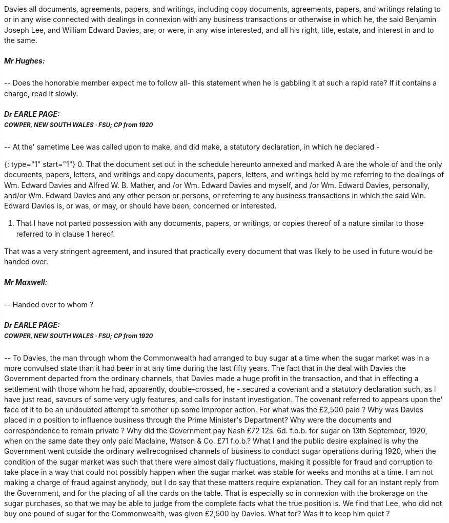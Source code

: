 Davies all documents, agreements, papers, and writings, including copy documents, agreements, papers, and writings relating to or in any wise connected with dealings in connexion with any business transactions or otherwise in which he, the said Benjamin Joseph Lee, and William Edward Davies, are, or were, in any wise interested, and all his right, title, estate, and interest in and to the same. 

##### Mr Hughes:

-- Does the honorable member expect me to follow all- this statement when he is gabbling it at such a rapid rate? If it contains a charge, read it slowly. 

##### Dr EARLE PAGE:<br><small class="text-muted">COWPER, NEW SOUTH WALES &middot; FSU; CP from 1920</small>

-- At the' sametime Lee was called upon to make, and did make, a statutory declaration, in which he declared - 

{: type="1" start="1"}
0. That the document set out in the schedule hereunto annexed and marked A are the whole of and the only documents, papers, letters, and writings and copy documents, papers, letters, and writings held by me referring to the dealings of Wm. Edward Davies and Alfred W. B. Mather, and /or Wm. Edward Davies and myself, and /or Wm. Edward Davies, personally, and/or Wm. Edward Davies and any other person or persons, or referring to any business transactions in which the said Win. Edward Davies is, or was, or may, or should have been, concerned or interested. 
1. That I have not parted possession with any documents, papers, or writings, or copies thereof of a nature similar to those referred to in clause 1 hereof. 

That was a very stringent agreement, and insured that practically every document that was likely to be used in future would be handed over. 

##### Mr Maxwell:

-- Handed over to whom ? 

##### Dr EARLE PAGE:<br><small class="text-muted">COWPER, NEW SOUTH WALES &middot; FSU; CP from 1920</small>

-- To Davies, the man through whom the Commonwealth had arranged to buy sugar at a time when the sugar market was in a more convulsed state than it had been in at any time during the last fifty years. The fact that in the deal with Davies the Government departed from the ordinary channels, that Davies made a huge profit in the transaction, and that in effecting a settlement with those whom he had, apparently, double-crossed, he -.secured a covenant and a statutory declaration such, as I have just read, savours of some very ugly features, and calls for instant investigation. The covenant referred to appears upon the' face of it to be an undoubted attempt to smother up some improper action. For what was the £2,500 paid ? Why was Davies placed in  *a*  position to influence business through the Prime Minister's Department? Why were the documents and correspondence to remain private ? Why did the Government pay Nash £72 12s. 6d. f.o.b. for sugar on 13th September, 1920, when on the same date they only paid Maclaine, Watson &amp; Co. £71 f.o.b.? What I and the public desire explained is why the Government went outside the ordinary wellrecognised channels of business to conduct sugar operations during 1920, when the condition of the sugar market was such that there were almost daily fluctuations, making it possible for fraud and corruption to take place in a way that could not possibly happen when the sugar market was stable for weeks and months at a time. I am not making a charge of fraud against anybody, but I do say that these matters require explanation. They call for an instant reply from the Government, and for the placing of all the cards on the table. That is especially so in connexion with the brokerage on the sugar purchases, so that we may be able to judge from the complete facts what the true position is. We find that Lee, who did not buy one pound of sugar for the Commonwealth, was given £2,500 by Davies. What for? Was it to keep him quiet ? 
